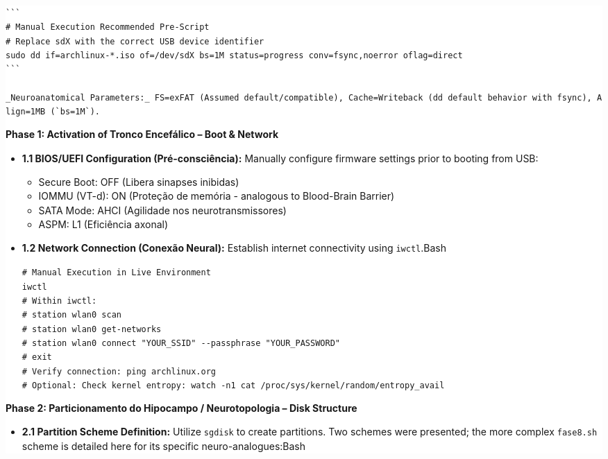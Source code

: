 
    ```
    # Manual Execution Recommended Pre-Script
    # Replace sdX with the correct USB device identifier
    sudo dd if=archlinux-*.iso of=/dev/sdX bs=1M status=progress conv=fsync,noerror oflag=direct
    ```

    _Neuroanatomical Parameters:_ FS=exFAT (Assumed default/compatible), Cache=Writeback (dd default behavior with fsync), Align=1MB (`bs=1M`).

**Phase 1: Activation of Tronco Encefálico – Boot & Network**

* **1.1 BIOS/UEFI Configuration (Pré-consciência):** Manually configure firmware settings prior to booting from USB:
  * Secure Boot: OFF (Libera sinapses inibidas)
  * IOMMU (VT-d): ON (Proteção de memória - analogous to Blood-Brain Barrier)
  * SATA Mode: AHCI (Agilidade nos neurotransmissores)
  * ASPM: L1 (Eficiência axonal)
*   **1.2 Network Connection (Conexão Neural):** Establish internet connectivity using `iwctl`.Bash

    ```
    # Manual Execution in Live Environment
    iwctl
    # Within iwctl:
    # station wlan0 scan
    # station wlan0 get-networks
    # station wlan0 connect "YOUR_SSID" --passphrase "YOUR_PASSWORD"
    # exit
    # Verify connection: ping archlinux.org
    # Optional: Check kernel entropy: watch -n1 cat /proc/sys/kernel/random/entropy_avail
    ```

**Phase 2: Particionamento do Hipocampo / Neurotopologia – Disk Structure**

*   **2.1 Partition Scheme Definition:** Utilize `sgdisk` to create partitions. Two schemes were presented; the more complex `fase8.sh` scheme is detailed here for its specific neuro-analogues:Bash
